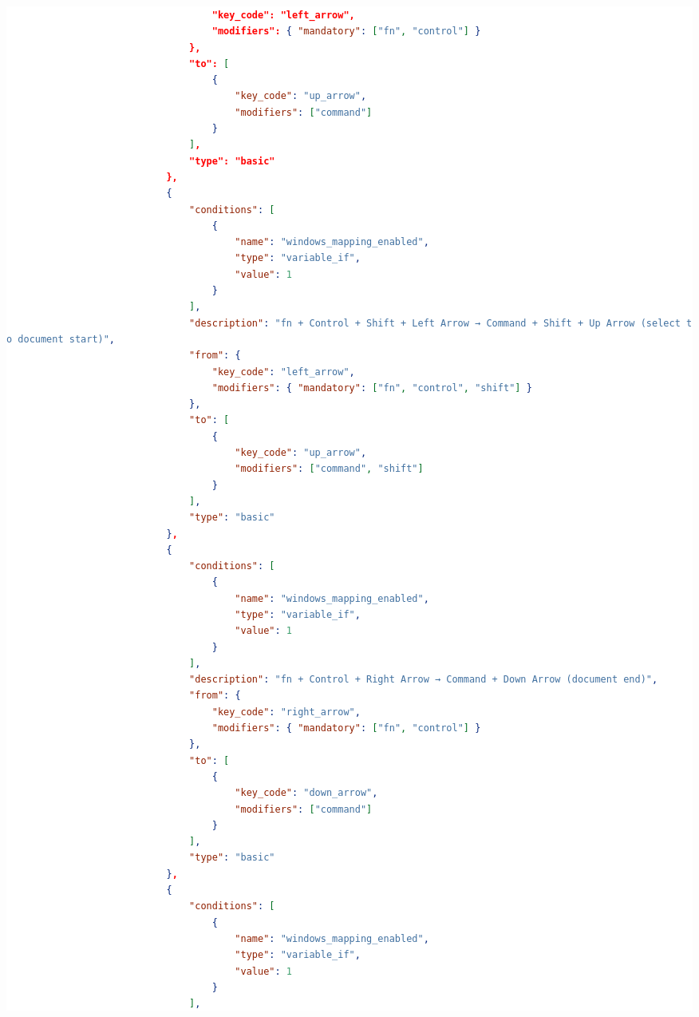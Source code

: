 ```json
                                    "key_code": "left_arrow",
                                    "modifiers": { "mandatory": ["fn", "control"] }
                                },
                                "to": [
                                    {
                                        "key_code": "up_arrow",
                                        "modifiers": ["command"]
                                    }
                                ],
                                "type": "basic"
                            },
                            {
                                "conditions": [
                                    {
                                        "name": "windows_mapping_enabled",
                                        "type": "variable_if",
                                        "value": 1
                                    }
                                ],
                                "description": "fn + Control + Shift + Left Arrow → Command + Shift + Up Arrow (select to document start)",
                                "from": {
                                    "key_code": "left_arrow",
                                    "modifiers": { "mandatory": ["fn", "control", "shift"] }
                                },
                                "to": [
                                    {
                                        "key_code": "up_arrow",
                                        "modifiers": ["command", "shift"]
                                    }
                                ],
                                "type": "basic"
                            },
                            {
                                "conditions": [
                                    {
                                        "name": "windows_mapping_enabled",
                                        "type": "variable_if",
                                        "value": 1
                                    }
                                ],
                                "description": "fn + Control + Right Arrow → Command + Down Arrow (document end)",
                                "from": {
                                    "key_code": "right_arrow",
                                    "modifiers": { "mandatory": ["fn", "control"] }
                                },
                                "to": [
                                    {
                                        "key_code": "down_arrow",
                                        "modifiers": ["command"]
                                    }
                                ],
                                "type": "basic"
                            },
                            {
                                "conditions": [
                                    {
                                        "name": "windows_mapping_enabled",
                                        "type": "variable_if",
                                        "value": 1
                                    }
                                ],
```